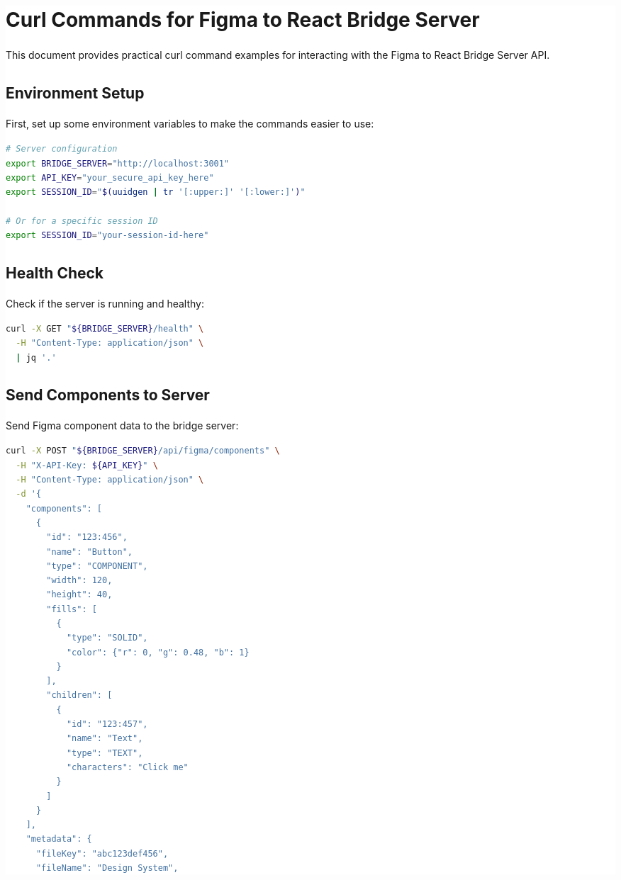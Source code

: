 # Curl Commands for Figma to React Bridge Server

This document provides practical curl command examples for interacting with the Figma to React Bridge Server API.

## Environment Setup

First, set up some environment variables to make the commands easier to use:

```bash
# Server configuration
export BRIDGE_SERVER="http://localhost:3001"
export API_KEY="your_secure_api_key_here"
export SESSION_ID="$(uuidgen | tr '[:upper:]' '[:lower:]')"

# Or for a specific session ID
export SESSION_ID="your-session-id-here"
```

## Health Check

Check if the server is running and healthy:

```bash
curl -X GET "${BRIDGE_SERVER}/health" \
  -H "Content-Type: application/json" \
  | jq '.'
```

## Send Components to Server

Send Figma component data to the bridge server:

```bash
curl -X POST "${BRIDGE_SERVER}/api/figma/components" \
  -H "X-API-Key: ${API_KEY}" \
  -H "Content-Type: application/json" \
  -d '{
    "components": [
      {
        "id": "123:456",
        "name": "Button",
        "type": "COMPONENT",
        "width": 120,
        "height": 40,
        "fills": [
          {
            "type": "SOLID",
            "color": {"r": 0, "g": 0.48, "b": 1}
          }
        ],
        "children": [
          {
            "id": "123:457",
            "name": "Text",
            "type": "TEXT",
            "characters": "Click me"
          }
        ]
      }
    ],
    "metadata": {
      "fileKey": "abc123def456",
      "fileName": "Design System",
```